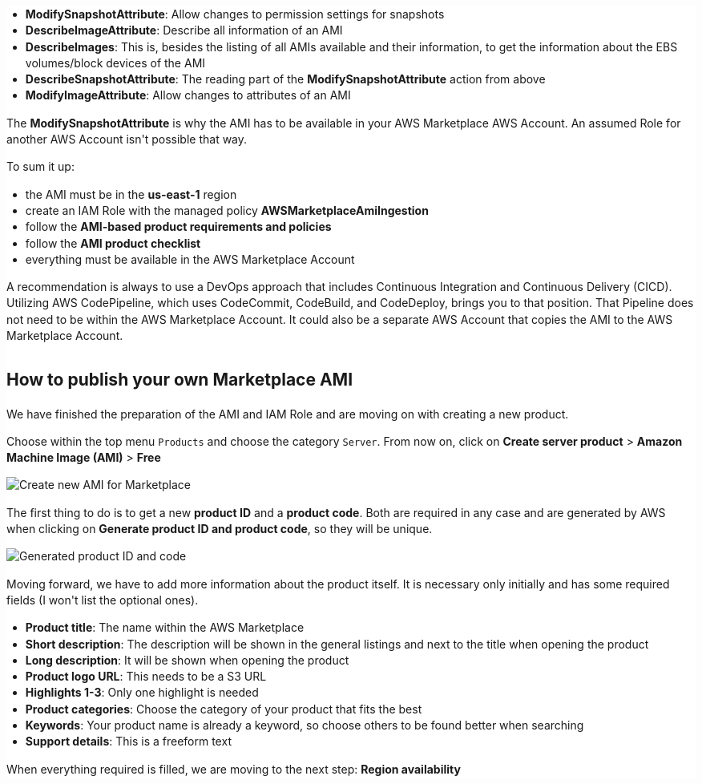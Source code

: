 - **ModifySnapshotAttribute**: Allow changes to permission settings for snapshots
- **DescribeImageAttribute**: Describe all information of an AMI
- **DescribeImages**: This is, besides the listing of all AMIs available and their information, to get the information about the EBS volumes/block devices of the AMI
- **DescribeSnapshotAttribute**: The reading part of the **ModifySnapshotAttribute** action from above
- **ModifyImageAttribute**: Allow changes to attributes of an AMI

The **ModifySnapshotAttribute** is why the AMI has to be available in your AWS Marketplace AWS Account. An assumed Role for another AWS Account isn't possible that way.

To sum it up:

- the AMI must be in the **us-east-1** region
- create an IAM Role with the managed policy **AWSMarketplaceAmiIngestion**
- follow the **AMI-based product requirements and policies**
- follow the **AMI product checklist**
- everything must be available in the AWS Marketplace Account

A recommendation is always to use a DevOps approach that includes Continuous Integration and Continuous Delivery (CICD). Utilizing AWS CodePipeline, which uses CodeCommit, CodeBuild, and CodeDeploy, brings you to that position. That Pipeline does not need to be within the AWS Marketplace Account. It could also be a separate AWS Account that copies the AMI to the AWS Marketplace Account.

## How to publish your own Marketplace AMI

We have finished the preparation of the AMI and IAM Role and are moving on with creating a new product.

Choose within the top menu `Products` and choose the category `Server`. From now on, click on **Create server product** > **Amazon Machine Image (AMI)** > **Free**

![Create new AMI for Marketplace](/img/2023/01/aws-marketplace-ami-create-new.png)

The first thing to do is to get a new **product ID** and a **product code**. Both are required in any case and are generated by AWS when clicking on **Generate product ID and product code**, so they will be unique.

![Generated product ID and code](/img/2023/01/aws-marketplace-product-generate-ids.png)

Moving forward, we have to add more information about the product itself. It is necessary only initially and has some required fields (I won't list the optional ones).

- **Product title**: The name within the AWS Marketplace
- **Short description**: The description will be shown in the general listings and next to the title when opening the product
- **Long description**: It will be shown when opening the product
- **Product logo URL**: This needs to be a S3 URL
- **Highlights 1-3**: Only one highlight is needed
- **Product categories**: Choose the category of your product that fits the best
- **Keywords**: Your product name is already a keyword, so choose others to be found better when searching
- **Support details**: This is a freeform text

When everything required is filled, we are moving to the next step: **Region availability**
